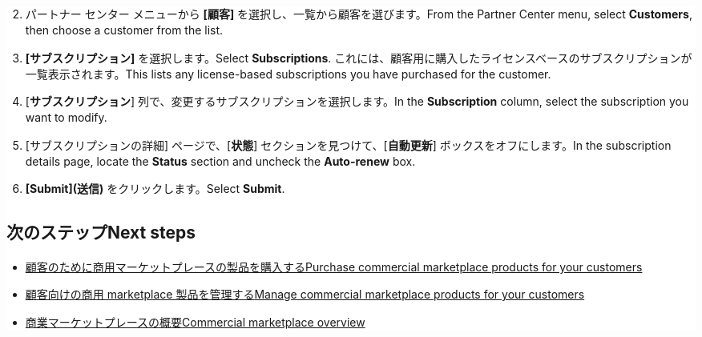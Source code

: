 2. <span data-ttu-id="3c1f8-208">パートナー センター メニューから **[顧客]** を選択し、一覧から顧客を選びます。</span><span class="sxs-lookup"><span data-stu-id="3c1f8-208">From the Partner Center menu, select **Customers**, then choose a customer from the list.</span></span>

3. <span data-ttu-id="3c1f8-209">**[サブスクリプション]** を選択します。</span><span class="sxs-lookup"><span data-stu-id="3c1f8-209">Select **Subscriptions**.</span></span> <span data-ttu-id="3c1f8-210">これには、顧客用に購入したライセンスベースのサブスクリプションが一覧表示されます。</span><span class="sxs-lookup"><span data-stu-id="3c1f8-210">This lists any license-based subscriptions you have purchased for the customer.</span></span>

4. <span data-ttu-id="3c1f8-211">[**サブスクリプション**] 列で、変更するサブスクリプションを選択します。</span><span class="sxs-lookup"><span data-stu-id="3c1f8-211">In the **Subscription** column, select the subscription you want to modify.</span></span>

5. <span data-ttu-id="3c1f8-212">[サブスクリプションの詳細] ページで、[**状態**] セクションを見つけて、[**自動更新**] ボックスをオフにします。</span><span class="sxs-lookup"><span data-stu-id="3c1f8-212">In the subscription details page, locate the **Status** section and uncheck the **Auto-renew** box.</span></span>

6. <span data-ttu-id="3c1f8-213">**[Submit]\(送信\)** をクリックします。</span><span class="sxs-lookup"><span data-stu-id="3c1f8-213">Select **Submit**.</span></span>

## <a name="next-steps"></a><span data-ttu-id="3c1f8-214">次のステップ</span><span class="sxs-lookup"><span data-stu-id="3c1f8-214">Next steps</span></span>

- [<span data-ttu-id="3c1f8-215">顧客のために商用マーケットプレースの製品を購入する</span><span class="sxs-lookup"><span data-stu-id="3c1f8-215">Purchase commercial marketplace products for your customers</span></span>](csp-commercial-marketplace-purchase.md)

- [<span data-ttu-id="3c1f8-216">顧客向けの商用 marketplace 製品を管理する</span><span class="sxs-lookup"><span data-stu-id="3c1f8-216">Manage commercial marketplace products for your customers</span></span>](csp-commercial-marketplace-manage.md)

- [<span data-ttu-id="3c1f8-217">商業マーケットプレースの概要</span><span class="sxs-lookup"><span data-stu-id="3c1f8-217">Commercial marketplace overview</span></span>](csp-commercial-marketplace-overview.md)
